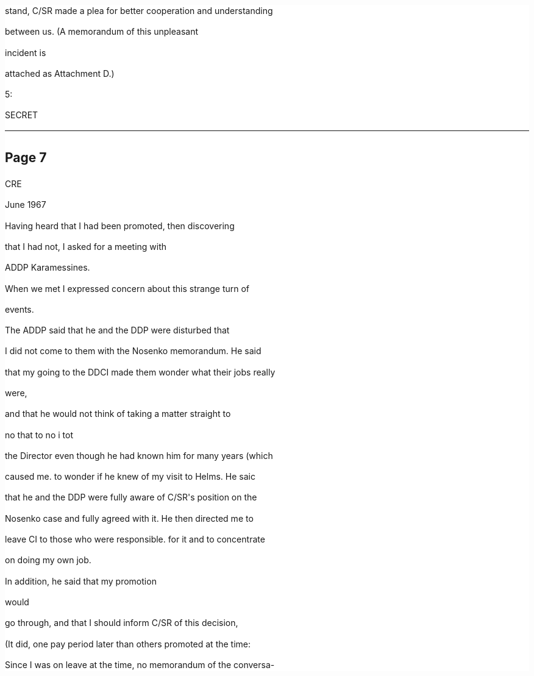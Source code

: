 stand, C/SR made a plea for better cooperation and understanding

between us. (A memorandum of this unpleasant

incident is

attached as Attachment D.)

5:

SECRET

---

## Page 7

CRE

June 1967

Having heard that I had been promoted, then discovering

that I had not, I asked for a meeting with

ADDP Karamessines.

When we met I expressed concern about this strange turn of

events.

The ADDP said that he and the DDP were disturbed that

I did not come to them with the Nosenko memorandum. He said

that my going to the DDCI made them wonder what their jobs really

were,

and that he would not think of taking a matter straight to

no that to no i tot

the Director even though he had known him for many years (which

caused me. to wonder if he knew of my visit to Helms. He saic

that he and the DDP were fully aware of C/SR's position on the

Nosenko case and fully agreed with it. He then directed me to

leave CI to those who were responsible. for it and to concentrate

on doing my own job.

In addition, he said that my promotion

would

go through, and that I should inform C/SR of this decision,

(It did, one pay period later than others promoted at the time:

Since I was on leave at the time, no memorandum of the conversa-
